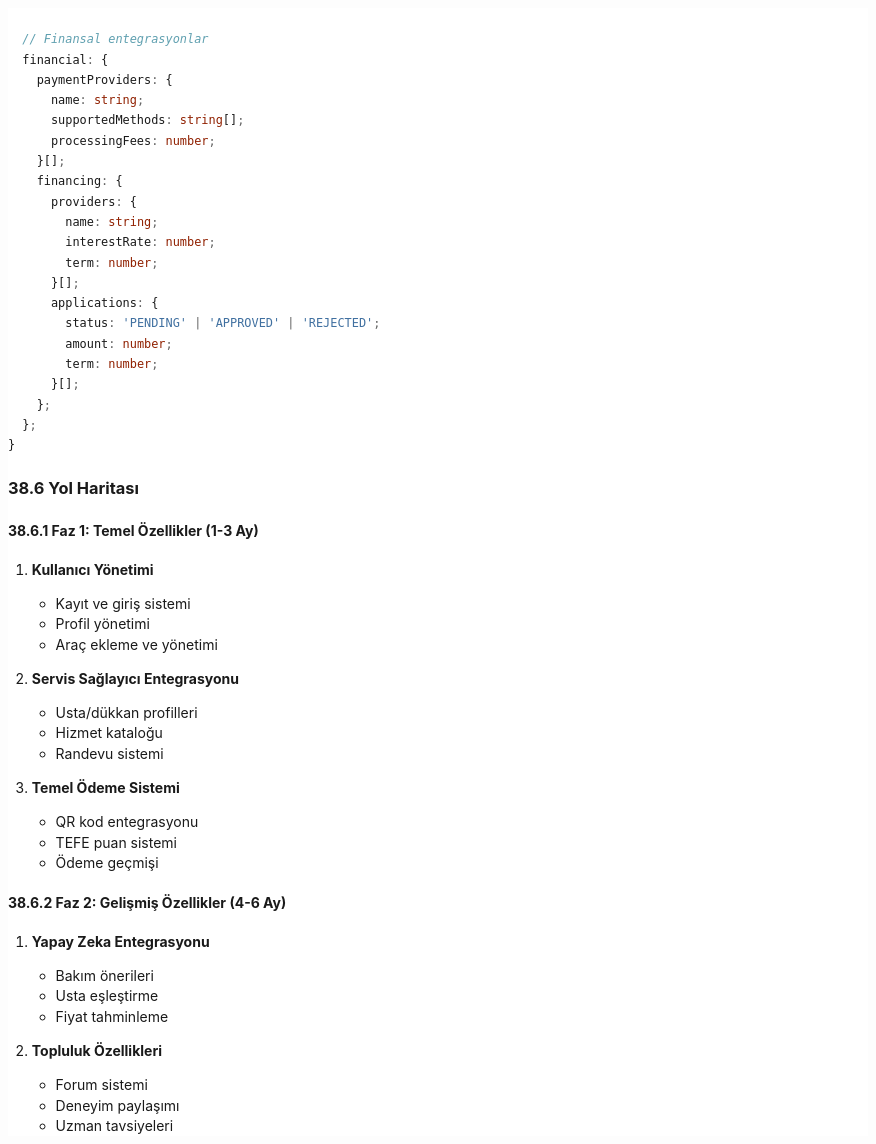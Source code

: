 ```typescript
  
  // Finansal entegrasyonlar
  financial: {
    paymentProviders: {
      name: string;
      supportedMethods: string[];
      processingFees: number;
    }[];
    financing: {
      providers: {
        name: string;
        interestRate: number;
        term: number;
      }[];
      applications: {
        status: 'PENDING' | 'APPROVED' | 'REJECTED';
        amount: number;
        term: number;
      }[];
    };
  };
}
```

### 38.6 Yol Haritası

#### 38.6.1 Faz 1: Temel Özellikler (1-3 Ay)
1. **Kullanıcı Yönetimi**
   - Kayıt ve giriş sistemi
   - Profil yönetimi
   - Araç ekleme ve yönetimi

2. **Servis Sağlayıcı Entegrasyonu**
   - Usta/dükkan profilleri
   - Hizmet kataloğu
   - Randevu sistemi

3. **Temel Ödeme Sistemi**
   - QR kod entegrasyonu
   - TEFE puan sistemi
   - Ödeme geçmişi

#### 38.6.2 Faz 2: Gelişmiş Özellikler (4-6 Ay)
1. **Yapay Zeka Entegrasyonu**
   - Bakım önerileri
   - Usta eşleştirme
   - Fiyat tahminleme

2. **Topluluk Özellikleri**
   - Forum sistemi
   - Deneyim paylaşımı
   - Uzman tavsiyeleri

